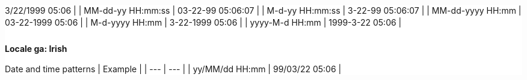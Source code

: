  3/22/1999 05:06
  |
|
 MM-dd-yy HH:mm:ss
  |
 03-22-99 05:06:07
  |
|
 M-d-yy HH:mm:ss
  |
 3-22-99 05:06:07
  |
|
 MM-dd-yyyy HH:mm
  |
 03-22-1999 05:06
  |
|
 M-d-yyyy HH:mm
  |
 3-22-1999 05:06
  |
|
 yyyy-M-d HH:mm
  |
 1999-3-22 05:06
  |


###
**Locale ga: Irish**


 Date and time patterns
  |
 Example
  |
| --- | --- |
|
 yy/MM/dd HH:mm
  |
 99/03/22 05:06
  |

